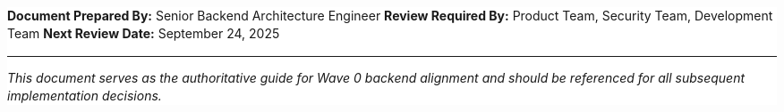 
**Document Prepared By:** Senior Backend Architecture Engineer
**Review Required By:** Product Team, Security Team, Development Team
**Next Review Date:** September 24, 2025

---

*This document serves as the authoritative guide for Wave 0 backend alignment and should be referenced for all subsequent implementation decisions.*